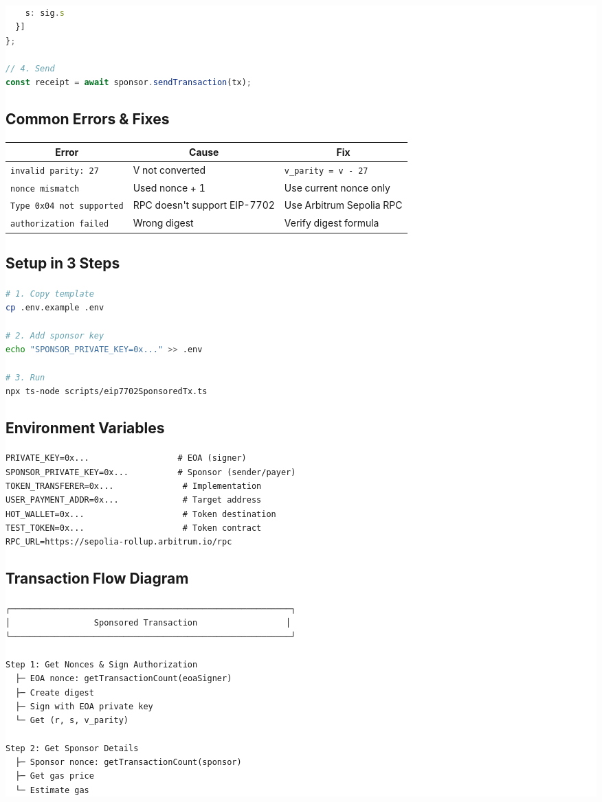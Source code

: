 ```typescript
    s: sig.s
  }]
};

// 4. Send
const receipt = await sponsor.sendTransaction(tx);
```

## Common Errors & Fixes

| Error | Cause | Fix |
|-------|-------|-----|
| `invalid parity: 27` | V not converted | `v_parity = v - 27` |
| `nonce mismatch` | Used nonce + 1 | Use current nonce only |
| `Type 0x04 not supported` | RPC doesn't support EIP-7702 | Use Arbitrum Sepolia RPC |
| `authorization failed` | Wrong digest | Verify digest formula |

## Setup in 3 Steps

```bash
# 1. Copy template
cp .env.example .env

# 2. Add sponsor key
echo "SPONSOR_PRIVATE_KEY=0x..." >> .env

# 3. Run
npx ts-node scripts/eip7702SponsoredTx.ts
```

## Environment Variables

```env
PRIVATE_KEY=0x...                  # EOA (signer)
SPONSOR_PRIVATE_KEY=0x...          # Sponsor (sender/payer)
TOKEN_TRANSFERER=0x...              # Implementation
USER_PAYMENT_ADDR=0x...             # Target address
HOT_WALLET=0x...                    # Token destination
TEST_TOKEN=0x...                    # Token contract
RPC_URL=https://sepolia-rollup.arbitrum.io/rpc
```

## Transaction Flow Diagram

```
┌─────────────────────────────────────────────────────────┐
│                 Sponsored Transaction                  │
└─────────────────────────────────────────────────────────┘

Step 1: Get Nonces & Sign Authorization
  ├─ EOA nonce: getTransactionCount(eoaSigner)
  ├─ Create digest
  ├─ Sign with EOA private key
  └─ Get (r, s, v_parity)

Step 2: Get Sponsor Details
  ├─ Sponsor nonce: getTransactionCount(sponsor)
  ├─ Get gas price
  └─ Estimate gas

```